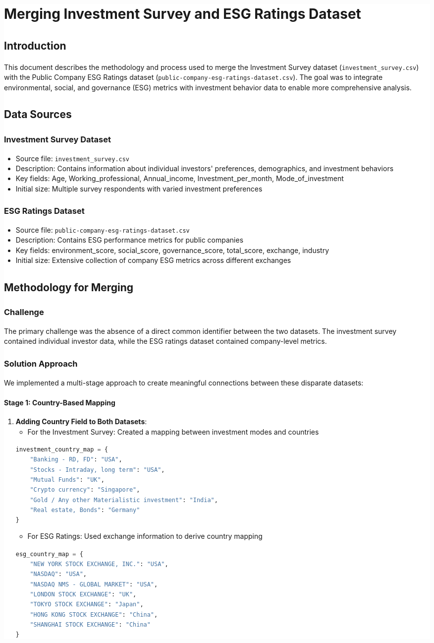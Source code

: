 # Merging Investment Survey and ESG Ratings Dataset

## Introduction
This document describes the methodology and process used to merge the Investment Survey dataset (`investment_survey.csv`) with the Public Company ESG Ratings dataset (`public-company-esg-ratings-dataset.csv`). The goal was to integrate environmental, social, and governance (ESG) metrics with investment behavior data to enable more comprehensive analysis.

## Data Sources

### Investment Survey Dataset
- Source file: `investment_survey.csv`
- Description: Contains information about individual investors' preferences, demographics, and investment behaviors
- Key fields: Age, Working_professional, Annual_income, Investment_per_month, Mode_of_investment
- Initial size: Multiple survey respondents with varied investment preferences

### ESG Ratings Dataset
- Source file: `public-company-esg-ratings-dataset.csv`
- Description: Contains ESG performance metrics for public companies
- Key fields: environment_score, social_score, governance_score, total_score, exchange, industry
- Initial size: Extensive collection of company ESG metrics across different exchanges

## Methodology for Merging

### Challenge
The primary challenge was the absence of a direct common identifier between the two datasets. The investment survey contained individual investor data, while the ESG ratings dataset contained company-level metrics.

### Solution Approach
We implemented a multi-stage approach to create meaningful connections between these disparate datasets:

#### Stage 1: Country-Based Mapping
1. **Adding Country Field to Both Datasets**:
   - For the Investment Survey: Created a mapping between investment modes and countries
   ```python
   investment_country_map = {
       "Banking - RD, FD": "USA",
       "Stocks - Intraday, long term": "USA",
       "Mutual Funds": "UK",
       "Crypto currency": "Singapore",
       "Gold / Any other Materialistic investment": "India",
       "Real estate, Bonds": "Germany"
   }
   ```
   - For ESG Ratings: Used exchange information to derive country mapping
   ```python
   esg_country_map = {
       "NEW YORK STOCK EXCHANGE, INC.": "USA",
       "NASDAQ": "USA",
       "NASDAQ NMS - GLOBAL MARKET": "USA",
       "LONDON STOCK EXCHANGE": "UK",
       "TOKYO STOCK EXCHANGE": "Japan",
       "HONG KONG STOCK EXCHANGE": "China",
       "SHANGHAI STOCK EXCHANGE": "China"
   }
   ```
